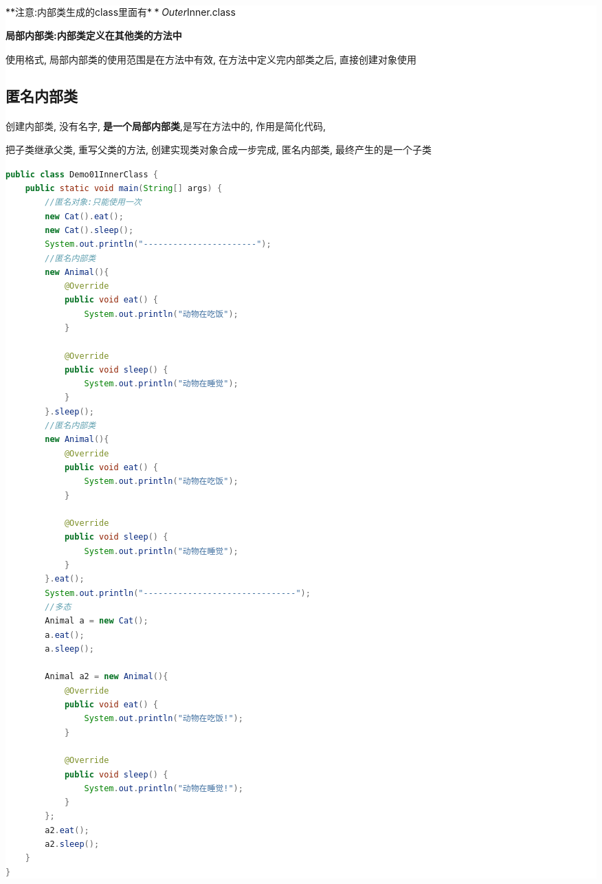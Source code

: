 **注意:内部类生成的class里面有$**   Outer$Inner.class

**局部内部类:内部类定义在其他类的方法中**

使用格式, 局部内部类的使用范围是在方法中有效, 在方法中定义完内部类之后, 直接创建对象使用

## 匿名内部类

创建内部类, 没有名字,  **是一个局部内部类**,是写在方法中的, 作用是简化代码, 

把子类继承父类, 重写父类的方法, 创建实现类对象合成一步完成, 匿名内部类, 最终产生的是一个子类

```java
public class Demo01InnerClass {
    public static void main(String[] args) {
        //匿名对象:只能使用一次
        new Cat().eat();
        new Cat().sleep();
        System.out.println("-----------------------");
        //匿名内部类
        new Animal(){
            @Override
            public void eat() {
                System.out.println("动物在吃饭");
            }

            @Override
            public void sleep() {
                System.out.println("动物在睡觉");
            }
        }.sleep();
        //匿名内部类
        new Animal(){
            @Override
            public void eat() {
                System.out.println("动物在吃饭");
            }

            @Override
            public void sleep() {
                System.out.println("动物在睡觉");
            }
        }.eat();
        System.out.println("-------------------------------");
        //多态
        Animal a = new Cat();
        a.eat();
        a.sleep();
        
        Animal a2 = new Animal(){
            @Override
            public void eat() {
                System.out.println("动物在吃饭!");
            }

            @Override
            public void sleep() {
                System.out.println("动物在睡觉!");
            }
        };
        a2.eat();
        a2.sleep();
    }
}
```
